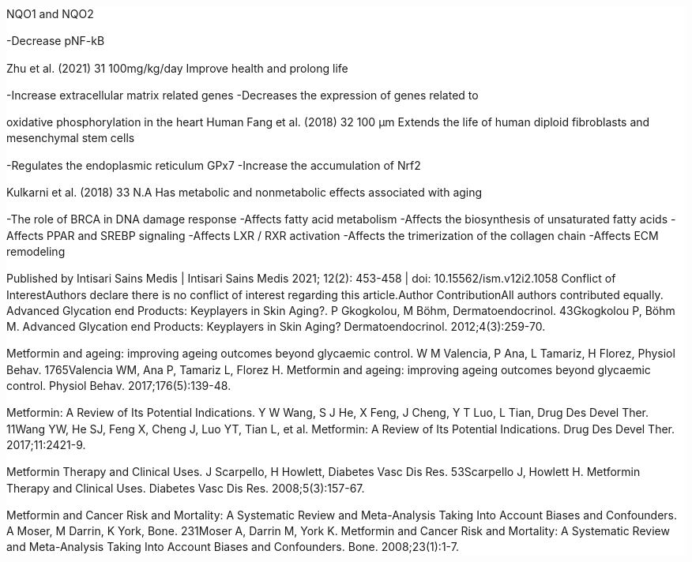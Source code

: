 NQO1 and NQO2 

-Decrease pNF-kB 

Zhu et al. (2021) 31 
100mg/kg/day 
Improve health and prolong life 

-Increase extracellular matrix related genes 
-Decreases the expression of genes related to 

oxidative phosphorylation in the heart 
Human 
Fang et al. (2018) 32 
100 μm 
Extends the life of human diploid 
fibroblasts and mesenchymal stem 
cells 

-Regulates the endoplasmic reticulum GPx7 
-Increase the accumulation of Nrf2 

Kulkarni et al. (2018) 33 
N.A 
Has metabolic and nonmetabolic 
effects associated with aging 

-The role of BRCA in DNA damage response 
-Affects fatty acid metabolism 
-Affects the biosynthesis of unsaturated fatty acids 
-Affects PPAR and SREBP signaling 
-Affects LXR / RXR activation 
-Affects the trimerization of the collagen chain 
-Affects ECM remodeling 

Published by Intisari Sains Medis | Intisari Sains Medis 2021; 12(2): 453-458 | doi: 10.15562/ism.v12i2.1058
Conflict of InterestAuthors declare there is no conflict of interest regarding this article.Author ContributionAll authors contributed equally.
Advanced Glycation end Products: Keyplayers in Skin Aging?. P Gkogkolou, M Böhm, Dermatoendocrinol. 43Gkogkolou P, Böhm M. Advanced Glycation end Products: Keyplayers in Skin Aging? Dermatoendocrinol. 2012;4(3):259-70.

Metformin and ageing: improving ageing outcomes beyond glycaemic control. W M Valencia, P Ana, L Tamariz, H Florez, Physiol Behav. 1765Valencia WM, Ana P, Tamariz L, Florez H. Metformin and ageing: improving ageing outcomes beyond glycaemic control. Physiol Behav. 2017;176(5):139-48.

Metformin: A Review of Its Potential Indications. Y W Wang, S J He, X Feng, J Cheng, Y T Luo, L Tian, Drug Des Devel Ther. 11Wang YW, He SJ, Feng X, Cheng J, Luo YT, Tian L, et al. Metformin: A Review of Its Potential Indications. Drug Des Devel Ther. 2017;11:2421-9.

Metformin Therapy and Clinical Uses. J Scarpello, H Howlett, Diabetes Vasc Dis Res. 53Scarpello J, Howlett H. Metformin Therapy and Clinical Uses. Diabetes Vasc Dis Res. 2008;5(3):157-67.

Metformin and Cancer Risk and Mortality: A Systematic Review and Meta-Analysis Taking Into Account Biases and Confounders. A Moser, M Darrin, K York, Bone. 231Moser A, Darrin M, York K. Metformin and Cancer Risk and Mortality: A Systematic Review and Meta-Analysis Taking Into Account Biases and Confounders. Bone. 2008;23(1):1-7.
